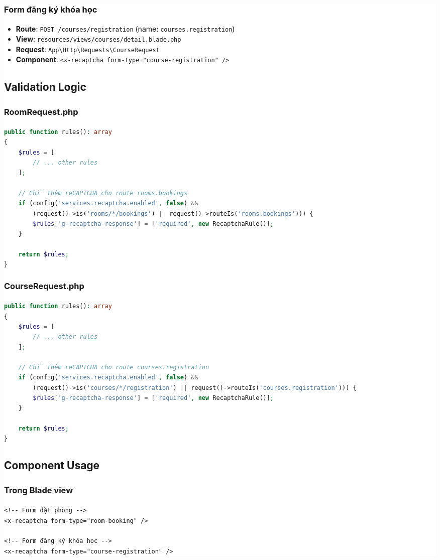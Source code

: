 ### Form đăng ký khóa học
- **Route**: `POST /courses/registration` (name: `courses.registration`)
- **View**: `resources/views/courses/detail.blade.php`
- **Request**: `App\Http\Requests\CourseRequest`
- **Component**: `<x-recaptcha form-type="course-registration" />`

## Validation Logic

### RoomRequest.php
```php
public function rules(): array
{
    $rules = [
        // ... other rules
    ];

    // Chỉ thêm reCAPTCHA cho route rooms.bookings
    if (config('services.recaptcha.enabled', false) && 
        (request()->is('rooms/*/bookings') || request()->routeIs('rooms.bookings'))) {
        $rules['g-recaptcha-response'] = ['required', new RecaptchaRule()];
    }

    return $rules;
}
```

### CourseRequest.php
```php
public function rules(): array
{
    $rules = [
        // ... other rules
    ];

    // Chỉ thêm reCAPTCHA cho route courses.registration
    if (config('services.recaptcha.enabled', false) && 
        (request()->is('courses/*/registration') || request()->routeIs('courses.registration'))) {
        $rules['g-recaptcha-response'] = ['required', new RecaptchaRule()];
    }

    return $rules;
}
```

## Component Usage

### Trong Blade view
```blade
<!-- Form đặt phòng -->
<x-recaptcha form-type="room-booking" />

<!-- Form đăng ký khóa học -->
<x-recaptcha form-type="course-registration" />
```
